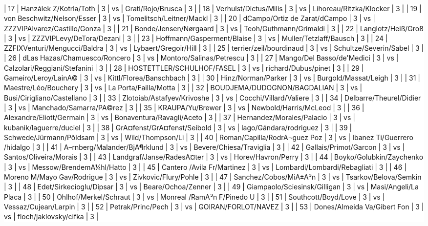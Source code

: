 |  17 | Hanzálek Z/Kotrla/Toth | 3 | vs | Grati/Rojo/Brusca | 3 |
|  18 | Verhulst/Dictus/Milis | 3 | vs | Lihoreau/Ritzka/Klocker | 3 |
|  19 | von Beschwitz/Nelson/Esser | 3 | vs | Tomelitsch/Leitner/Mackl | 3 |
|  20 | dCampo/Ortiz de Zarat/dCampo | 3 | vs | ZZZVIPAlvarez/Castillo/Gonza | 3 |
|  21 | Bonde/Jensen/Nørgaard | 3 | vs | Teoh/Guthmann/Grimaldi | 3 |
|  22 | Langlotz/Heiß/Groß | 3 | vs | ZZZVIPLevy/DeTora/Dezani | 3 |
|  23 | Hoffmann/Gasperment/Blaise | 3 | vs | Muller/Tetzlaff/Bausch | 3 |
|  24 | ZZFIXVenturi/Mengucci/Baldra | 3 | vs | Lybaert/Gregoir/Hill | 3 |
|  25 | terrier/zeil/bourdinaud | 3 | vs | Schultze/Severin/Sabel | 3 |
|  26 | dLas Hazas/Chamuesco/Roncero | 3 | vs | Montoro/Salinas/Petrescu | 3 |
|  27 | Mango/Del Basso/de'Medici | 3 | vs | Calzolari/Reggiani/Stefanini | 3 |
|  28 | HOSTETTLER/SCHULHOF/FASEL | 3 | vs | richard/Dubus/pinet | 3 |
|  29 | Gameiro/Leroy/LainA© | 3 | vs | Kittl/Florea/Banschbach | 3 |
|  30 | Hinz/Norman/Parker | 3 | vs | Burgold/Massat/Leigh | 3 |
|  31 | Maestre/Léo/Bouchery | 3 | vs | La Porta/Failla/Motta | 3 |
|  32 | BOUDJEMA/DUDOGNON/BAGDALIAN | 3 | vs | Busi/Cirigliano/Castellano | 3 |
|  33 | Zlotoiab/Astafyev/Krivoshe | 3 | vs | Cocchi/Villard/Valiere | 3 |
|  34 | Delbarre/Theurel/Didier | 3 | vs | Manchado/Samarra/PA©rez | 3 |
|  35 | KRAUPA/Yu/Brewer | 3 | vs | Newbold/Harris/McLeod | 3 |
|  36 | Alexandre/Eliott/Germain | 3 | vs | Bonaventura/Ravagli/Aceto | 3 |
|  37 | Hernandez/Morales/Palacio | 3 | vs | kubanik/laguerre/duciel | 3 |
|  38 | GrA¤fenst/GrA¤fenst/Seibold | 3 | vs | lago/Gándara/rodriguez | 3 |
|  39 | Schwede/Jürmann/Põldsam | 3 | vs | Wild/Thompson/Li | 3 |
|  40 | Roman/Capilla/RodrA¬guez Poz | 3 | vs | Ibanez Ti/Guerrero /hidalgo | 3 |
|  41 | A–rnberg/Malander/BjA¶rklund | 3 | vs | Bevere/Chiesa/Traviglia | 3 |
|  42 | Gallais/Primot/Garcon | 3 | vs | Santos/Oliveira/Morais | 3 |
|  43 | Landgraf/Janse/RadesA¤ter | 3 | vs | Horev/Havron/Perry | 3 |
|  44 | Boyko/Golubkin/Zaychenko | 3 | vs | Messow/BrendemA¼hl/Hatto | 3 |
|  45 | Cantero /Avila Fr/Martinez | 3 | vs | Lombardi/Lombardi/Rebagliati | 3 |
|  46 | Moreno M/Mayo Gav/Rodrigue | 3 | vs | Zivkovic/Flury/Pohle | 3 |
|  47 | Sanchez/Cobos/MiA±A³n | 3 | vs | Tsarkov/Belova/Semkin | 3 |
|  48 | Edet/Sirkecioglu/Dipsar | 3 | vs | Beare/Ochoa/Zenner | 3 |
|  49 | Giampaolo/Sciesinsk/Gilligan | 3 | vs | Masi/Angeli/La Placa | 3 |
|  50 | Ohlhof/Merkel/Schraut | 3 | vs | Monreal /RamA³n F/Pinedo U | 3 |
|  51 | Southcott/Boyd/Love | 3 | vs | Vessaz/Cujean/Larpin | 3 |
|  52 | Petrak/Princ/Pech | 3 | vs | GOIRAN/FORLOT/NAVEZ | 3 |
|  53 | Dones/Almeida Va/Gibert Fon | 3 | vs | floch/jaklovsky/cifka | 3 |